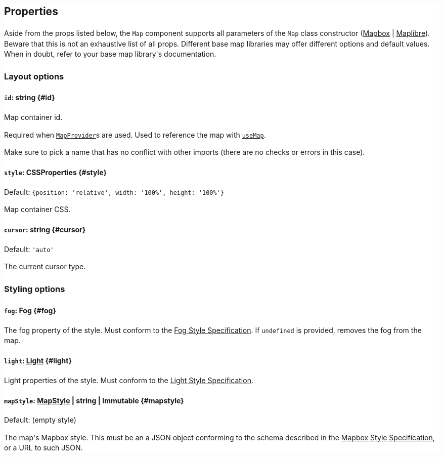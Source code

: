   </TabItem>
</Tabs>

## Properties

Aside from the props listed below, the `Map` component supports all parameters of the `Map` class constructor ([Mapbox](https://docs.mapbox.com/mapbox-gl-js/api/map/) | [Maplibre](https://maplibre.org/maplibre-gl-js/docs/API/type-aliases/MapOptions/)). Beware that this is not an exhaustive list of all props. Different base map libraries may offer different options and default values. When in doubt, refer to your base map library's documentation.

### Layout options

#### `id`: string {#id}

Map container id.

Required when [`MapProvider`](./map-provider.md)s are used. Used to reference the map with [`useMap`](./use-map.md).

Make sure to pick a name that has no conflict with other imports (there are no checks or errors in this case).

#### `style`: CSSProperties {#style}

Default: `{position: 'relative', width: '100%', height: '100%'}`

Map container CSS.

#### `cursor`: string {#cursor}

Default: `'auto'`

The current cursor [type](https://developer.mozilla.org/en-US/docs/Web/CSS/cursor).

### Styling options

#### `fog`: [Fog](./types.md#fog) {#fog}

The fog property of the style. Must conform to the [Fog Style Specification](https://docs.mapbox.com/mapbox-gl-js/style-spec/fog/).
If `undefined` is provided, removes the fog from the map.

#### `light`: [Light](./types.md#light) {#light}

Light properties of the style. Must conform to the [Light Style Specification](https://www.mapbox.com/mapbox-gl-style-spec/#light).

#### `mapStyle`: [MapStyle](./types.md#mapstyle) | string | Immutable {#mapstyle}

Default: (empty style)

The map's Mapbox style. This must be an a JSON object conforming to the schema described in the [Mapbox Style Specification](https://mapbox.com/mapbox-gl-style-spec/), or a URL to such JSON.
